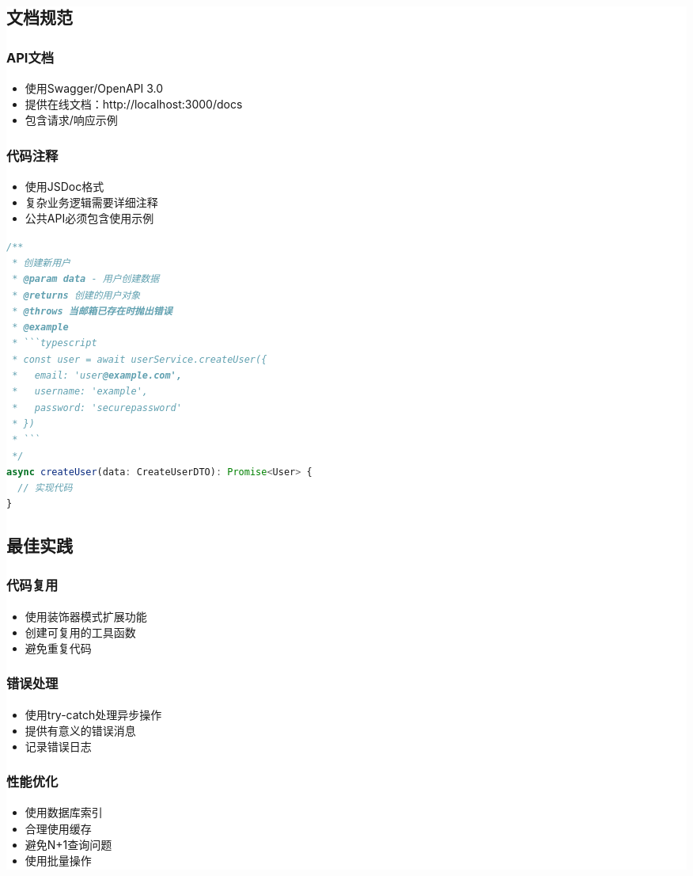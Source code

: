 ## 文档规范

### API文档
- 使用Swagger/OpenAPI 3.0
- 提供在线文档：http://localhost:3000/docs
- 包含请求/响应示例

### 代码注释
- 使用JSDoc格式
- 复杂业务逻辑需要详细注释
- 公共API必须包含使用示例

```typescript
/**
 * 创建新用户
 * @param data - 用户创建数据
 * @returns 创建的用户对象
 * @throws 当邮箱已存在时抛出错误
 * @example
 * ```typescript
 * const user = await userService.createUser({
 *   email: 'user@example.com',
 *   username: 'example',
 *   password: 'securepassword'
 * })
 * ```
 */
async createUser(data: CreateUserDTO): Promise<User> {
  // 实现代码
}
```

## 最佳实践

### 代码复用
- 使用装饰器模式扩展功能
- 创建可复用的工具函数
- 避免重复代码

### 错误处理
- 使用try-catch处理异步操作
- 提供有意义的错误消息
- 记录错误日志

### 性能优化
- 使用数据库索引
- 合理使用缓存
- 避免N+1查询问题
- 使用批量操作
